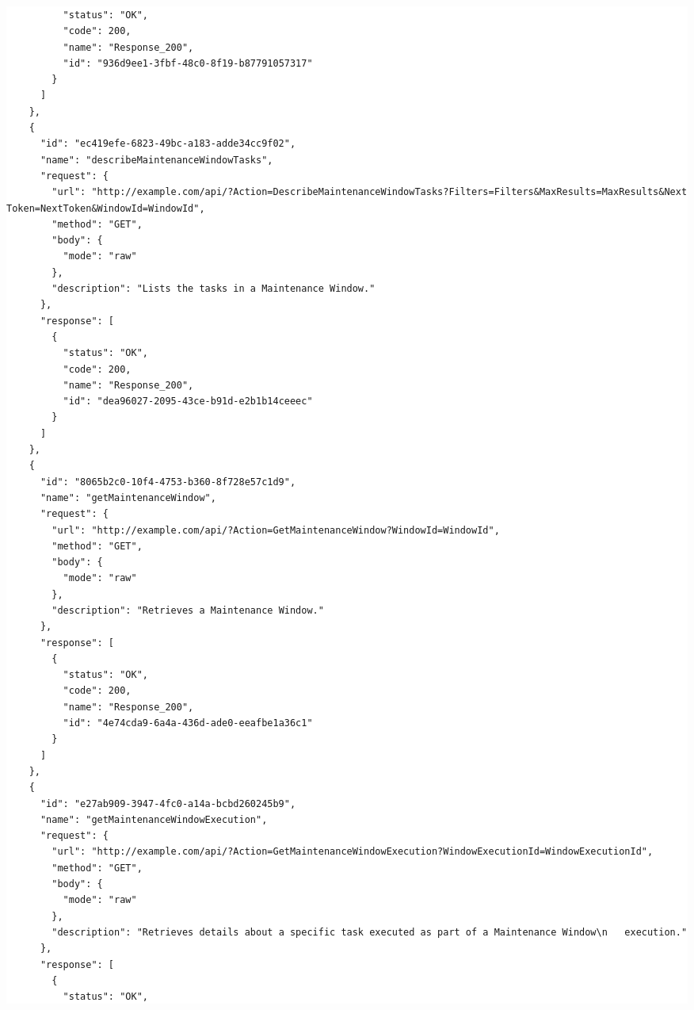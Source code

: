               "status": "OK",
              "code": 200,
              "name": "Response_200",
              "id": "936d9ee1-3fbf-48c0-8f19-b87791057317"
            }
          ]
        },
        {
          "id": "ec419efe-6823-49bc-a183-adde34cc9f02",
          "name": "describeMaintenanceWindowTasks",
          "request": {
            "url": "http://example.com/api/?Action=DescribeMaintenanceWindowTasks?Filters=Filters&MaxResults=MaxResults&NextToken=NextToken&WindowId=WindowId",
            "method": "GET",
            "body": {
              "mode": "raw"
            },
            "description": "Lists the tasks in a Maintenance Window."
          },
          "response": [
            {
              "status": "OK",
              "code": 200,
              "name": "Response_200",
              "id": "dea96027-2095-43ce-b91d-e2b1b14ceeec"
            }
          ]
        },
        {
          "id": "8065b2c0-10f4-4753-b360-8f728e57c1d9",
          "name": "getMaintenanceWindow",
          "request": {
            "url": "http://example.com/api/?Action=GetMaintenanceWindow?WindowId=WindowId",
            "method": "GET",
            "body": {
              "mode": "raw"
            },
            "description": "Retrieves a Maintenance Window."
          },
          "response": [
            {
              "status": "OK",
              "code": 200,
              "name": "Response_200",
              "id": "4e74cda9-6a4a-436d-ade0-eeafbe1a36c1"
            }
          ]
        },
        {
          "id": "e27ab909-3947-4fc0-a14a-bcbd260245b9",
          "name": "getMaintenanceWindowExecution",
          "request": {
            "url": "http://example.com/api/?Action=GetMaintenanceWindowExecution?WindowExecutionId=WindowExecutionId",
            "method": "GET",
            "body": {
              "mode": "raw"
            },
            "description": "Retrieves details about a specific task executed as part of a Maintenance Window\n   execution."
          },
          "response": [
            {
              "status": "OK",
